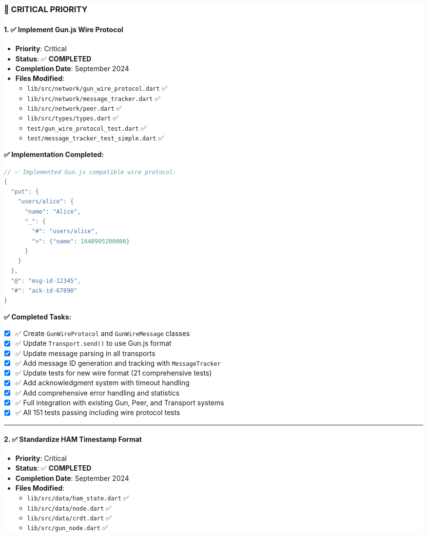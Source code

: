 
### **🔴 CRITICAL PRIORITY**

#### **1. ✅ Implement Gun.js Wire Protocol** 
- **Priority**: Critical
- **Status**: ✅ **COMPLETED**
- **Completion Date**: September 2024
- **Files Modified**: 
  - `lib/src/network/gun_wire_protocol.dart` ✅
  - `lib/src/network/message_tracker.dart` ✅
  - `lib/src/network/peer.dart` ✅
  - `lib/src/types/types.dart` ✅
  - `test/gun_wire_protocol_test.dart` ✅
  - `test/message_tracker_test_simple.dart` ✅

**✅ Implementation Completed:**
```dart
// ✅ Implemented Gun.js compatible wire protocol:
{
  "put": {
    "users/alice": {
      "name": "Alice",
      "_": {
        "#": "users/alice",
        ">": {"name": 1640995200000}
      }
    }
  },
  "@": "msg-id-12345",
  "#": "ack-id-67890"
}
```

**✅ Completed Tasks:**
- [x] ✅ Create `GunWireProtocol` and `GunWireMessage` classes
- [x] ✅ Update `Transport.send()` to use Gun.js format
- [x] ✅ Update message parsing in all transports
- [x] ✅ Add message ID generation and tracking with `MessageTracker`
- [x] ✅ Update tests for new wire format (21 comprehensive tests)
- [x] ✅ Add acknowledgment system with timeout handling
- [x] ✅ Add comprehensive error handling and statistics
- [x] ✅ Full integration with existing Gun, Peer, and Transport systems
- [x] ✅ All 151 tests passing including wire protocol tests

---

#### **2. ✅ Standardize HAM Timestamp Format**
- **Priority**: Critical
- **Status**: ✅ **COMPLETED**
- **Completion Date**: September 2024
- **Files Modified**: 
  - `lib/src/data/ham_state.dart` ✅
  - `lib/src/data/node.dart` ✅
  - `lib/src/data/crdt.dart` ✅
  - `lib/src/gun_node.dart` ✅

